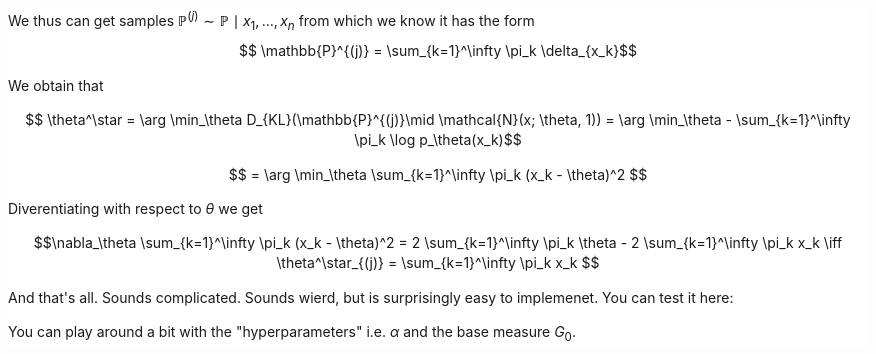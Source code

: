 We thus can get samples $\mathbb{P}^{(j)} \sim \mathbb{P}\mid x_1, \dots, x_n$ from which we know it has the form
$$ \mathbb{P}^{(j)} = \sum_{k=1}^\infty \pi_k \delta_{x_k}$$

We obtain that 

$$ \theta^\star = \arg \min_\theta D_{KL}(\mathbb{P}^{(j)}\mid  \mathcal{N}(x; \theta, 1)) = \arg \min_\theta - \sum_{k=1}^\infty \pi_k \log p_\theta(x_k)$$

$$ = \arg \min_\theta \sum_{k=1}^\infty \pi_k (x_k - \theta)^2 $$

Diverentiating with respect to $\theta$ we get

$$\nabla_\theta \sum_{k=1}^\infty \pi_k (x_k - \theta)^2 = 2 \sum_{k=1}^\infty \pi_k \theta - 2 \sum_{k=1}^\infty \pi_k x_k \iff \theta^\star_{(j)} = \sum_{k=1}^\infty \pi_k x_k  $$

And that's all. Sounds complicated. Sounds wierd, but is surprisingly easy to implemenet. You can test it here:

<iframe frameborder="0" width="100%" height="800px" src="https://replit.com/@manuelgloeckler/test?lite=true#main.py"></iframe>

You can play around a bit with the "hyperparameters" i.e. $\alpha$ and the base measure $G_0$.







